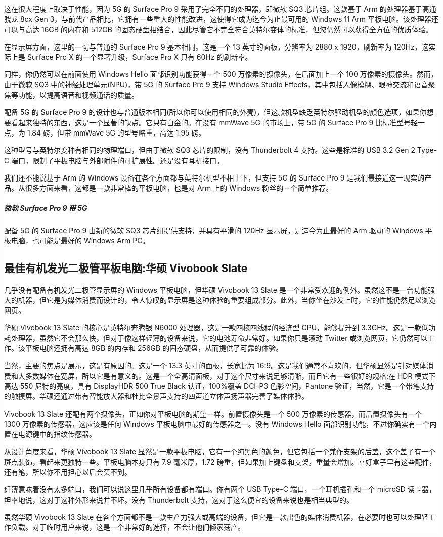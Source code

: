 这在很大程度上取决于性能，因为 5G 的 Surface Pro 9 采用了完全不同的处理器，即微软 SQ3 芯片组。这款基于 Arm 的处理器基于高通骁龙 8cx Gen 3，与前代产品相比，它拥有一些重大的性能改进，这使得它成为迄今为止最可用的 Windows 11 Arm 平板电脑。该处理器还可以与高达 16GB 的内存和 512GB 的固态硬盘相结合，因此尽管它不完全符合英特尔变体的标准，但您仍然可以获得全方位的优质体验。

在显示屏方面，这里的一切与普通的 Surface Pro 9 基本相同。这是一个 13 英寸的面板，分辨率为 2880 x 1920，刷新率为 120Hz，这实际上是 Surface Pro X 的一个显著升级，Surface Pro X 只有 60Hz 的刷新率。

同样，你仍然可以在前面使用 Windows Hello 面部识别功能获得一个 500 万像素的摄像头，在后面加上一个 100 万像素的摄像头。然而，由于微软 SQ3 中的神经处理单元(NPU)，带 5G 的 Surface Pro 9 支持 Windows Studio Effects，其中包括人像模糊、眼神交流和语音聚焦等功能，以提高语音和视频通话的质量。

配备 5G 的 Surface Pro 9 的设计也与普通版本相同(所以你可以使用相同的外壳)，但这款机型缺乏英特尔驱动机型的颜色选项，如果你想要看起来独特的东西，这是一个显著的缺点。它只有白金的。在没有 mmWave 5G 的市场上，带 5G 的 Surface Pro 9 比标准型号轻一点，为 1.84 磅，但带 mmWave 5G 的型号略重，高达 1.95 磅。

这种型号与英特尔变种有相同的物理端口，但由于微软 SQ3 芯片的限制，没有 Thunderbolt 4 支持。这些是标准的 USB 3.2 Gen 2 Type-C 端口，限制了平板电脑与外部附件的可扩展性。还是没有耳机接口。

我们还不能说基于 Arm 的 Windows 设备在各个方面都与英特尔机型不相上下，但支持 5G 的 Surface Pro 9 是我们最接近这一现实的产品。从很多方面来看，这都是一款非常棒的平板电脑，也是对 Arm 上的 Windows 粉丝的一个简单推荐。

##### 微软 Surface Pro 9 带 5G

配备 5G 的 Surface Pro 9 由新的微软 SQ3 芯片组提供支持，并具有平滑的 120Hz 显示屏，是迄今为止最好的 Arm 驱动的 Windows 平板电脑，也可能是最好的 Windows Arm PC。

## 最佳有机发光二极管平板电脑:华硕 Vivobook Slate

几乎没有配备有机发光二极管显示屏的 Windows 平板电脑，但华硕 Vivobook 13 Slate 是一个非常受欢迎的例外。虽然这不是一台功能强大的机器，但它是为媒体消费而设计的，令人惊叹的显示屏是这种体验的重要组成部分。此外，当你坐在沙发上时，它的性能仍然足以浏览网页。

华硕 Vivobook 13 Slate 的核心是英特尔奔腾银 N6000 处理器，这是一款四核四线程的经济型 CPU，能够提升到 3.3GHz。这是一款低功耗处理器，虽然它不会那么快，但对于像这样轻薄的设备来说，它的电池寿命非常好。如果你只是滚动 Twitter 或浏览网页，它仍然可以工作。该平板电脑还拥有高达 8GB 的内存和 256GB 的固态硬盘，从而提供了可靠的体验。

当然，主要的焦点是展示，这是有原因的。这是一个 13.3 英寸的面板，长宽比为 16:9。这是我们通常不喜欢的，但华硕显然是针对媒体消费和大多数媒体在宽屏，所以它是有意义的。这是一个全高清面板，对于这个尺寸来说足够清晰，而且它有一些很好的规格:在 HDR 模式下高达 550 尼特的亮度，具有 DisplayHDR 500 True Black 认证，100%覆盖 DCI-P3 色彩空间，Pantone 验证，当然，它是一个带笔支持的触摸屏。华硕还通过带有智能放大器和杜比全景声支持的四声道立体声扬声器完善了媒体体验。

Vivobook 13 Slate 还配有两个摄像头，正如你对平板电脑的期望一样。前置摄像头是一个 500 万像素的传感器，而后置摄像头有一个 1300 万像素的传感器，这应该是任何 Windows 平板电脑中最好的传感器之一。没有 Windows Hello 面部识别功能，不过你确实有一个内置在电源键中的指纹传感器。

从设计角度来看，华硕 Vivobook 13 Slate 显然是一款平板电脑，它有一个纯黑色的颜色，但它包括一个兼作支架的后盖，这个盖子有一个斑点装饰，看起来更独特一些。平板电脑本身只有 7.9 毫米厚，1.72 磅重，但如果加上键盘和支架，重量会增加。幸好盒子里有这些配件，还有笔，所以你不用担心以后会买不到。

纤薄意味着没有太多端口，我们可以说这里几乎所有设备都有端口。你有两个 USB Type-C 端口，一个耳机插孔和一个 microSD 读卡器，坦率地说，这对于这种外形来说并不坏。没有 Thunderbolt 支持，这对于这么便宜的设备来说也是相当典型的。

虽然华硕 Vivobook 13 Slate 在各个方面都不是一款生产力强大或高端的设备，但它是一款出色的媒体消费机器，在必要时也可以处理轻工作负载。对于临时用户来说，这是一个非常好的选择，不会让他们倾家荡产。
